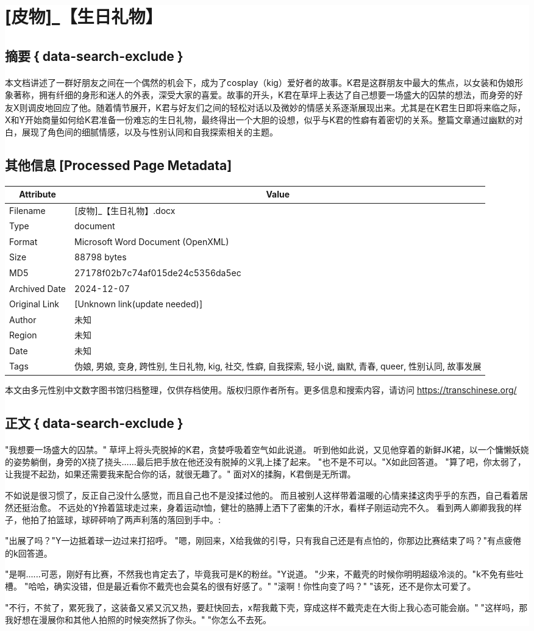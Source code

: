 # [皮物]_【生日礼物】



## 摘要  { data-search-exclude }


本文档讲述了一群好朋友之间在一个偶然的机会下，成为了cosplay（kig）爱好者的故事。K君是这群朋友中最大的焦点，以女装和伪娘形象著称，拥有纤细的身形和迷人的外表，深受大家的喜爱。故事的开头，K君在草坪上表达了自己想要一场盛大的囚禁的想法，而身旁的好友X则调皮地回应了他。随着情节展开，K君与好友们之间的轻松对话以及微妙的情感关系逐渐展现出来。尤其是在K君生日即将来临之际，X和Y开始商量如何给K君准备一份难忘的生日礼物，最终得出一个大胆的设想，似乎与K君的性癖有着密切的关系。整篇文章通过幽默的对白，展现了角色间的细腻情感，以及与性别认同和自我探索相关的主题。



## 其他信息 [Processed Page Metadata]

| Attribute       | Value                                  |
|-----------------|----------------------------------------|
| Filename        | [皮物]_【生日礼物】.docx                             |
| Type            | document                                 |
| Format          | Microsoft Word Document (OpenXML)                               |
| Size            | 88798 bytes                           |
| MD5             | 27178f02b7c74af015de24c5356da5ec                                  |
| Archived Date   | 2024-12-07                             |
| Original Link   | [Unknown link(update needed)]                         |
| Author          | 未知                               |
| Region          | 未知                               |
| Date            | 未知                                 |
| Tags            | 伪娘, 男娘, 变身, 跨性别, 生日礼物, kig, 社交, 性癖, 自我探索, 轻小说, 幽默, 青春,  queer,  性别认同, 故事发展                                 |

本文由多元性别中文数字图书馆归档整理，仅供存档使用。版权归原作者所有。更多信息和搜索内容，请访问 <https://transchinese.org/>


## 正文 { data-search-exclude }


"我想要一场盛大的囚禁。" 草坪上将头壳脱掉的K君，贪婪呼吸着空气如此说道。 听到他如此说，又见他穿着的新鲜JK裙，以一个慵懒妖娆的姿势躺倒，身旁的X挠了挠头......最后把手放在他还没有脱掉的义乳上揉了起来。 "也不是不可以。"X如此回答道。 "算了吧，你太弱了，让我提不起劲，如果还需要我来配合你的话，就很无趣了。" 面对X的揉胸，K君倒是无所谓。

不如说是很习惯了，反正自己没什么感觉，而且自己也不是没揉过他的。 而且被别人这样带着温暖的心情来揉这肉乎乎的东西，自己看着居然还挺治愈。 不远处的Y拎着篮球走过来，身着运动t恤，健壮的胳膊上洒下了密集的汗水，看样子刚运动完不久。 看到两人卿卿我我的样子，他拍了拍篮球，球砰砰响了两声利落的落回到手中。:

"出展了吗？"Y一边抵着球一边过来打招呼。 "嗯，刚回来，X给我做的引导，只有我自己还是有点怕的，你那边比赛结束了吗？"有点疲倦的k回答道。

"是啊......可恶，刚好有比赛，不然我也肯定去了，毕竟我可是K的粉丝。"Y说道。 "少来，不戴壳的时候你明明超级冷淡的。"k不免有些吐槽。 "哈哈，确实没错，但是最近看你不戴壳也会莫名的很有好感了。" "滚啊！你性向变了吗？" "该死，还不是你太可爱了。

"不行，不贫了，累死我了，这装备又紧又沉又热，要赶快回去，x帮我戴下壳，穿成这样不戴壳走在大街上我心态可能会崩。" "这样吗，那我好想在漫展你和其他人拍照的时候突然拆了你头。" "你怎么不去死。
